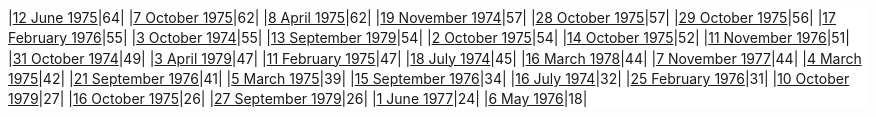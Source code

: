 |[12 June 1975](https://historichansard.net/senate/1975/19750612_senate_29_s64/)|64|
|[7 October 1975](https://historichansard.net/senate/1975/19751007_senate_29_s66/)|62|
|[8 April 1975](https://historichansard.net/senate/1975/19750408_senate_29_s63/)|62|
|[19 November 1974](https://historichansard.net/senate/1974/19741119_senate_29_s62/)|57|
|[28 October 1975](https://historichansard.net/senate/1975/19751028_senate_29_s66/)|57|
|[29 October 1975](https://historichansard.net/senate/1975/19751029_senate_29_s66/)|56|
|[17 February 1976](https://historichansard.net/senate/1976/19760217_senate_30_s67/)|55|
|[3 October 1974](https://historichansard.net/senate/1974/19741003_senate_29_s61/)|55|
|[13 September 1979](https://historichansard.net/senate/1979/19790913_senate_31_s82/)|54|
|[2 October 1975](https://historichansard.net/senate/1975/19751002_senate_29_s65/)|54|
|[14 October 1975](https://historichansard.net/senate/1975/19751014_senate_29_s66/)|52|
|[11 November 1976](https://historichansard.net/senate/1976/19761111_senate_30_s70/)|51|
|[31 October 1974](https://historichansard.net/senate/1974/19741031_senate_29_s62/)|49|
|[3 April 1979](https://historichansard.net/senate/1979/19790403_senate_31_s80/)|47|
|[11 February 1975](https://historichansard.net/senate/1975/19750211_senate_29_s63/)|47|
|[18 July 1974](https://historichansard.net/senate/1974/19740718_senate_29_s60/)|45|
|[16 March 1978](https://historichansard.net/senate/1978/19780316_senate_31_s76/)|44|
|[7 November 1977](https://historichansard.net/senate/1977/19771107_senate_30_s75/)|44|
|[4 March 1975](https://historichansard.net/senate/1975/19750304_senate_29_s63/)|42|
|[21 September 1976](https://historichansard.net/senate/1976/19760921_senate_30_s69/)|41|
|[5 March 1975](https://historichansard.net/senate/1975/19750305_senate_29_s63/)|39|
|[15 September 1976](https://historichansard.net/senate/1976/19760915_senate_30_s69/)|34|
|[16 July 1974](https://historichansard.net/senate/1974/19740716_senate_29_s60/)|32|
|[25 February 1976](https://historichansard.net/senate/1976/19760225_senate_30_s67/)|31|
|[10 October 1979](https://historichansard.net/senate/1979/19791010_senate_31_s82/)|27|
|[16 October 1975](https://historichansard.net/senate/1975/19751016_senate_29_s66/)|26|
|[27 September 1979](https://historichansard.net/senate/1979/19790927_senate_31_s82/)|26|
|[1 June 1977](https://historichansard.net/senate/1977/19770601_senate_30_s73/)|24|
|[6 May 1976](https://historichansard.net/senate/1976/19760506_senate_30_s68/)|18|
